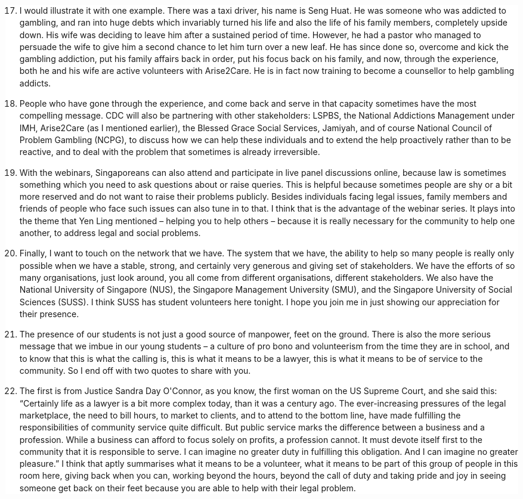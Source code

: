 17. I would illustrate it with one example. There was a taxi driver, his name is Seng Huat. He was someone who was addicted to gambling, and ran into huge debts which invariably turned his life and also the life of his family members, completely upside down. His wife was deciding to leave him after a sustained period of time. However, he had a pastor who managed to persuade the wife to give him a second chance to let him turn over a new leaf. He has since done so, overcome and kick the gambling addiction, put his family affairs back in order, put his focus back on his family, and now, through the experience, both he and his wife are active volunteers with Arise2Care. He is in fact now training to become a counsellor to help gambling addicts.
 
18. People who have gone through the experience, and come back and serve in that capacity sometimes have the most compelling message. CDC will also be partnering with other stakeholders: LSPBS, the National Addictions Management under IMH, Arise2Care (as I mentioned earlier), the Blessed Grace Social Services, Jamiyah, and of course National Council of Problem Gambling (NCPG), to discuss how we can help these individuals and to extend the help proactively rather than to be reactive, and to deal with the problem that sometimes is already irreversible.
 
19. With the webinars, Singaporeans can also attend and participate in live panel discussions online, because law is sometimes something which you need to ask questions about or raise queries. This is helpful because sometimes people are shy or a bit more reserved and do not want to raise their problems publicly. Besides individuals facing legal issues, family members and friends of people who face such issues can also tune in to that. I think that is the advantage of the webinar series. It plays into the theme that Yen Ling mentioned – helping you to help others – because it is really necessary for the community to help one another, to address legal and social problems.
 
20. Finally, I want to touch on the network that we have. The system that we have, the ability to help so many people is really only possible when we have a stable, strong, and certainly very generous and giving set of stakeholders. We have the efforts of so many organisations, just look around, you all come from different organisations, different stakeholders. We also have the National University of Singapore (NUS), the Singapore Management University (SMU), and the Singapore University of Social Sciences (SUSS). I think SUSS has student volunteers here tonight. I hope you join me in just showing our appreciation for their presence. 
 
21. The presence of our students is not just a good source of manpower, feet on the ground. There is also the more serious message that we imbue in our young students –  a culture of pro bono and volunteerism from the time they are in school, and to know that this is what the calling is, this is what it means to be a lawyer, this is what it means to be of service to the community. So I end off with two quotes to share with you.
 
22. The first is from Justice Sandra Day O'Connor, as you know, the first woman on the US Supreme Court, and she said this: “Certainly life as a lawyer is a bit more complex today, than it was a century ago. The ever-increasing pressures of the legal marketplace, the need to bill hours, to market to clients, and to attend to the bottom line, have made fulfilling the responsibilities of community service quite difficult. But public service marks the difference between a business and a profession. While a business can afford to focus solely on profits, a profession cannot. It must devote itself first to the community that it is responsible to serve. I can imagine no greater duty in fulfilling this obligation. And I can imagine no greater pleasure.” I think that aptly summarises what it means to be a volunteer, what it means to be part of this group of people in this room here, giving back when you can, working beyond the hours, beyond the call of duty and taking pride and joy in seeing someone get back on their feet because you are able to help with their legal problem.
 